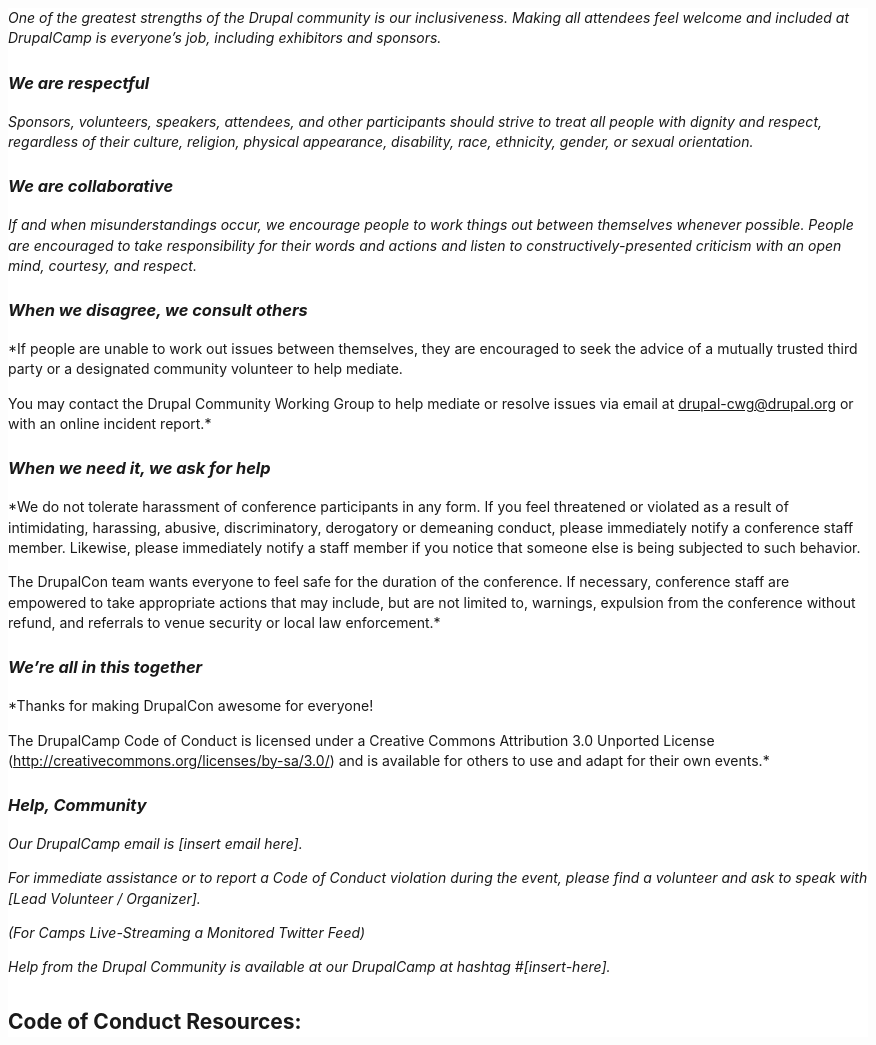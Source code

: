 *One of the greatest strengths of the Drupal community is our inclusiveness. Making all attendees feel welcome and included at DrupalCamp is everyone’s job, including exhibitors and sponsors.*

### *We are respectful*

*Sponsors, volunteers, speakers, attendees, and other participants should strive to treat all people with dignity and respect, regardless of their culture, religion, physical appearance, disability, race, ethnicity, gender, or sexual orientation.*

### *We are collaborative*

*If and when misunderstandings occur, we encourage people to work things out between themselves whenever possible. People are encouraged to take responsibility for their words and actions and listen to constructively-presented criticism with an open mind, courtesy, and respect.*

### *When we disagree, we consult others*

*If people are unable to work out issues between themselves, they are encouraged to seek the advice of a mutually trusted third party or a designated community volunteer to help mediate.

You may contact the Drupal Community Working Group to help mediate or resolve issues via email at drupal-cwg@drupal.org or with an online incident report.*

### *When we need it, we ask for help*

*We do not tolerate harassment of conference participants in any form. If you feel threatened or violated as a result of intimidating, harassing, abusive, discriminatory, derogatory or demeaning conduct, please immediately notify a conference staff member. Likewise, please immediately notify a staff member if you notice that someone else is being subjected to such behavior.

The DrupalCon team wants everyone to feel safe for the duration of the conference. If necessary, conference staff are empowered to take appropriate actions that may include, but are not limited to, warnings, expulsion from the conference without refund, and referrals to venue security or local law enforcement.*

### *We’re all in this together*

*Thanks for making DrupalCon awesome for everyone!

The DrupalCamp Code of Conduct is licensed under a Creative Commons Attribution 3.0 Unported License (http://creativecommons.org/licenses/by-sa/3.0/) and is available for others to use and adapt for their own events.*

### *Help, Community*

*Our DrupalCamp email is [insert email here].*

*For immediate assistance or to report a Code of Conduct violation during the event, please find a volunteer and ask to speak with [Lead Volunteer / Organizer].*

*(For Camps Live-Streaming a Monitored Twitter Feed)*

*Help from the Drupal Community is available at our DrupalCamp at hashtag #[insert-here].*

## Code of Conduct Resources:
